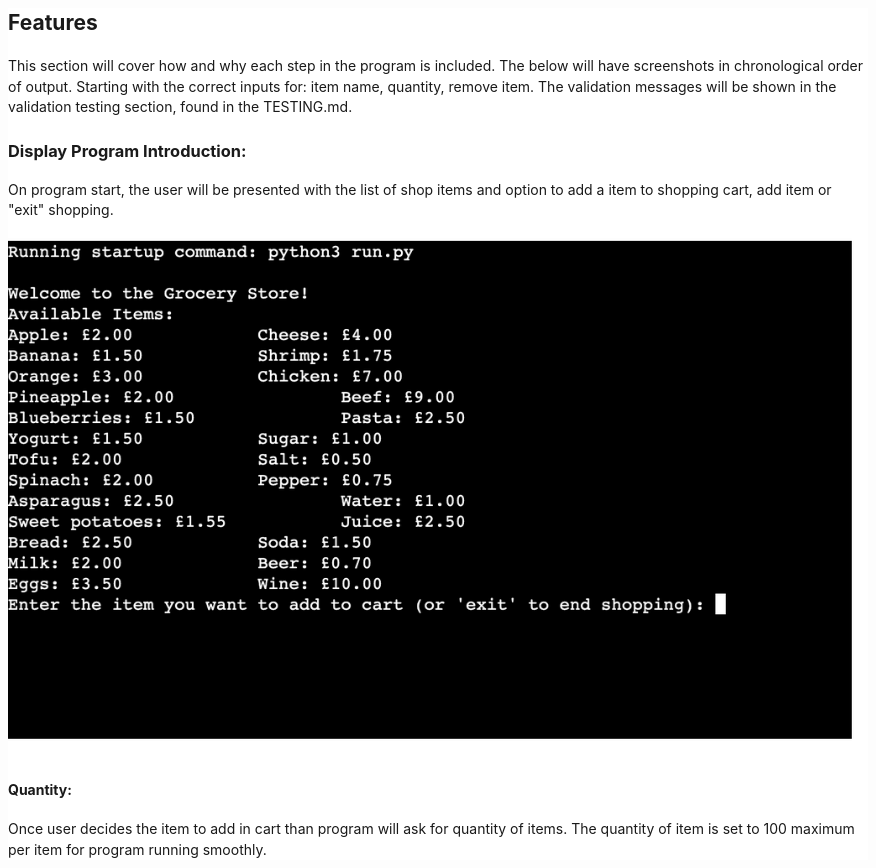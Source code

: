 ## Features
This section will cover how and why each step in the program is included. The below will have screenshots in chronological order of output. Starting with the correct inputs for: item name, quantity, remove item. The validation messages will be shown in the validation testing section, found in the TESTING.md.

### Display Program Introduction:

On program start, the user will be presented with the list of shop items and option to add a item to shopping cart, add item or "exit" shopping. 

![intro](/images/home.png)

#### Quantity:
Once user decides the item to add in cart than program will ask for quantity of items.
The quantity of item is set to 100 maximum per item for program running smoothly.
